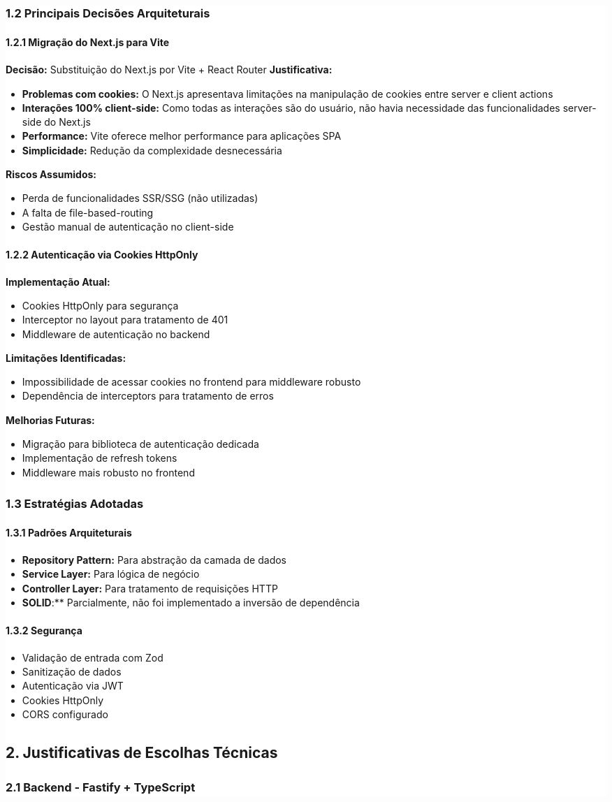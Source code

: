 ### 1.2 Principais Decisões Arquiteturais

#### 1.2.1 Migração do Next.js para Vite
**Decisão:** Substituição do Next.js por Vite + React Router
**Justificativa:**
- **Problemas com cookies:** O Next.js apresentava limitações na manipulação de cookies entre server e client actions
- **Interações 100% client-side:** Como todas as interações são do usuário, não havia necessidade das funcionalidades server-side do Next.js
- **Performance:** Vite oferece melhor performance para aplicações SPA
- **Simplicidade:** Redução da complexidade desnecessária

**Riscos Assumidos:**
- Perda de funcionalidades SSR/SSG (não utilizadas)
- A falta de file-based-routing
- Gestão manual de autenticação no client-side

#### 1.2.2 Autenticação via Cookies HttpOnly
**Implementação Atual:**
- Cookies HttpOnly para segurança
- Interceptor no layout para tratamento de 401
- Middleware de autenticação no backend

**Limitações Identificadas:**
- Impossibilidade de acessar cookies no frontend para middleware robusto
- Dependência de interceptors para tratamento de erros

**Melhorias Futuras:**
- Migração para biblioteca de autenticação dedicada
- Implementação de refresh tokens
- Middleware mais robusto no frontend

### 1.3 Estratégias Adotadas

#### 1.3.1 Padrões Arquiteturais
- **Repository Pattern:** Para abstração da camada de dados
- **Service Layer:** Para lógica de negócio
- **Controller Layer:** Para tratamento de requisições HTTP
- **SOLID**:** Parcialmente, não foi implementado a inversão de dependência

#### 1.3.2 Segurança
- Validação de entrada com Zod
- Sanitização de dados
- Autenticação via JWT
- Cookies HttpOnly
- CORS configurado

## 2. Justificativas de Escolhas Técnicas

### 2.1 Backend - Fastify + TypeScript
